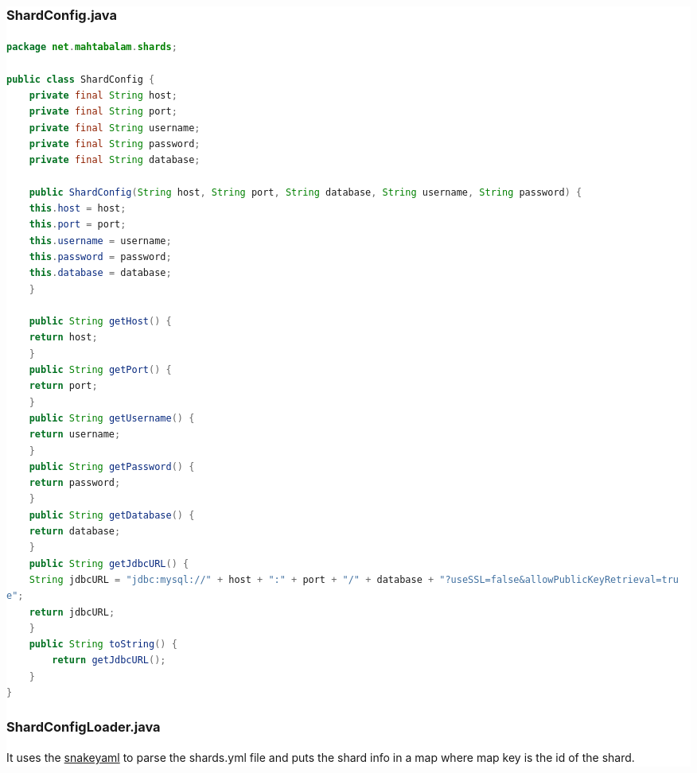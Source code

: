 ### ShardConfig.java
```java
package net.mahtabalam.shards;

public class ShardConfig {
    private final String host;
    private final String port;
    private final String username;
    private final String password;
    private final String database;
   
    public ShardConfig(String host, String port, String database, String username, String password) {
	this.host = host;
	this.port = port;
	this.username = username;
	this.password = password;
	this.database = database;
    }
	
    public String getHost() {
	return host;
    }
    public String getPort() {
	return port;
    }
    public String getUsername() {
	return username;
    }
    public String getPassword() {
	return password;
    }
    public String getDatabase() {
	return database;
    }
    public String getJdbcURL() {
	String jdbcURL = "jdbc:mysql://" + host + ":" + port + "/" + database + "?useSSL=false&allowPublicKeyRetrieval=true";
	return jdbcURL;
    }
    public String toString() {
        return getJdbcURL();
    }
}
```

### ShardConfigLoader.java

It uses the [snakeyaml](https://mvnrepository.com/artifact/org.yaml/snakeyaml/2.3) to parse the shards.yml file and puts the shard info in a map where map key is the id of the shard.
